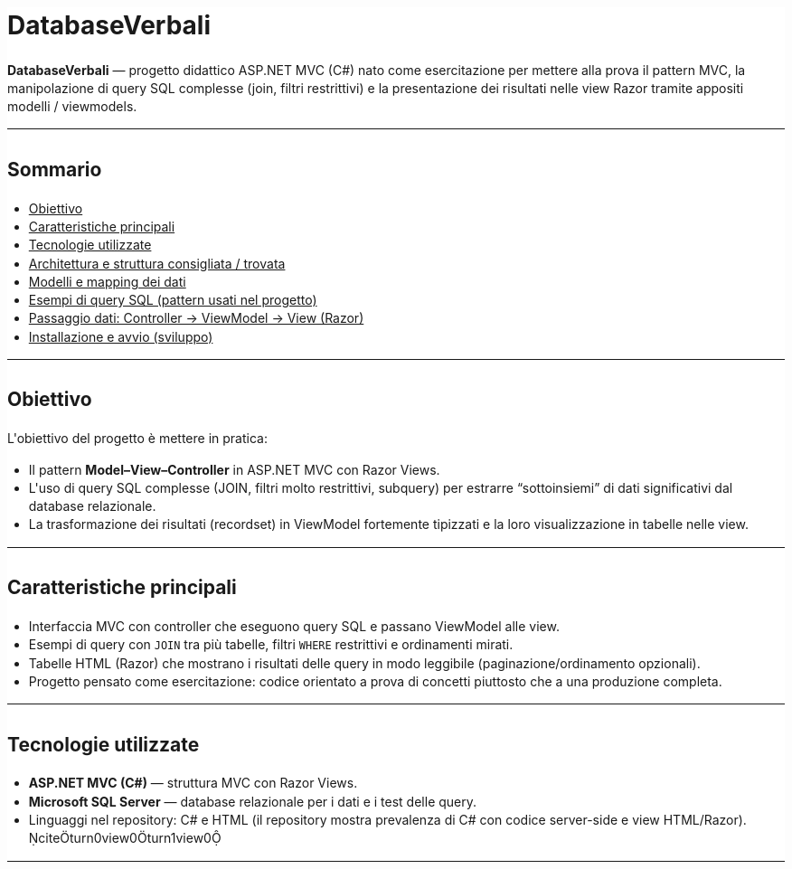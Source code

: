 # DatabaseVerbali

**DatabaseVerbali** — progetto didattico ASP.NET MVC (C#) nato come esercitazione per mettere alla prova il pattern MVC, la manipolazione di query SQL complesse (join, filtri restrittivi) e la presentazione dei risultati nelle view Razor tramite appositi modelli / viewmodels.

---

## Sommario
- [Obiettivo](#obiettivo)  
- [Caratteristiche principali](#caratteristiche-principali)  
- [Tecnologie utilizzate](#tecnologie-utilizzate)  
- [Architettura e struttura consigliata / trovata](#architettura-e-struttura-consigliata--trovata)  
- [Modelli e mapping dei dati](#modelli-e-mapping-dei-dati)  
- [Esempi di query SQL (pattern usati nel progetto)](#esempi-di-query-sql-pattern-usati-nel-progetto)  
- [Passaggio dati: Controller → ViewModel → View (Razor)](#passaggio-dati-controller--viewmodel--view-razor)  
- [Installazione e avvio (sviluppo)](#installazione-e-avvio-sviluppo)  

---

## Obiettivo
L'obiettivo del progetto è mettere in pratica:
- Il pattern **Model–View–Controller** in ASP.NET MVC con Razor Views.  
- L'uso di query SQL complesse (JOIN, filtri molto restrittivi, subquery) per estrarre “sottoinsiemi” di dati significativi dal database relazionale.  
- La trasformazione dei risultati (recordset) in ViewModel fortemente tipizzati e la loro visualizzazione in tabelle nelle view.

---

## Caratteristiche principali
- Interfaccia MVC con controller che eseguono query SQL e passano ViewModel alle view.  
- Esempi di query con `JOIN` tra più tabelle, filtri `WHERE` restrittivi e ordinamenti mirati.  
- Tabelle HTML (Razor) che mostrano i risultati delle query in modo leggibile (paginazione/ordinamento opzionali).  
- Progetto pensato come esercitazione: codice orientato a prova di concetti piuttosto che a una produzione completa.

---

## Tecnologie utilizzate
- **ASP.NET MVC (C#)** — struttura MVC con Razor Views.  
- **Microsoft SQL Server** — database relazionale per i dati e i test delle query.  
- Linguaggi nel repository: C# e HTML (il repository mostra prevalenza di C# con codice server-side e view HTML/Razor). citeturn0view0turn1view0

---
